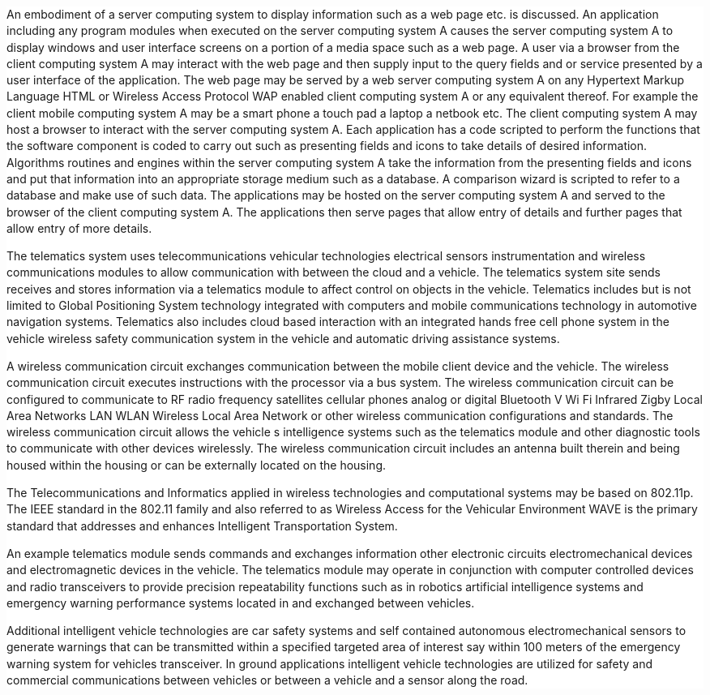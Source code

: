 An embodiment of a server computing system to display information such as a web page etc. is discussed. An application including any program modules when executed on the server computing system A causes the server computing system A to display windows and user interface screens on a portion of a media space such as a web page. A user via a browser from the client computing system A may interact with the web page and then supply input to the query fields and or service presented by a user interface of the application. The web page may be served by a web server computing system A on any Hypertext Markup Language HTML or Wireless Access Protocol WAP enabled client computing system A or any equivalent thereof. For example the client mobile computing system A may be a smart phone a touch pad a laptop a netbook etc. The client computing system A may host a browser to interact with the server computing system A. Each application has a code scripted to perform the functions that the software component is coded to carry out such as presenting fields and icons to take details of desired information. Algorithms routines and engines within the server computing system A take the information from the presenting fields and icons and put that information into an appropriate storage medium such as a database. A comparison wizard is scripted to refer to a database and make use of such data. The applications may be hosted on the server computing system A and served to the browser of the client computing system A. The applications then serve pages that allow entry of details and further pages that allow entry of more details.

The telematics system uses telecommunications vehicular technologies electrical sensors instrumentation and wireless communications modules to allow communication with between the cloud and a vehicle. The telematics system site sends receives and stores information via a telematics module to affect control on objects in the vehicle. Telematics includes but is not limited to Global Positioning System technology integrated with computers and mobile communications technology in automotive navigation systems. Telematics also includes cloud based interaction with an integrated hands free cell phone system in the vehicle wireless safety communication system in the vehicle and automatic driving assistance systems.

A wireless communication circuit exchanges communication between the mobile client device and the vehicle. The wireless communication circuit executes instructions with the processor via a bus system. The wireless communication circuit can be configured to communicate to RF radio frequency satellites cellular phones analog or digital Bluetooth V Wi Fi Infrared Zigby Local Area Networks LAN WLAN Wireless Local Area Network or other wireless communication configurations and standards. The wireless communication circuit allows the vehicle s intelligence systems such as the telematics module and other diagnostic tools to communicate with other devices wirelessly. The wireless communication circuit includes an antenna built therein and being housed within the housing or can be externally located on the housing.

The Telecommunications and Informatics applied in wireless technologies and computational systems may be based on 802.11p. The IEEE standard in the 802.11 family and also referred to as Wireless Access for the Vehicular Environment WAVE is the primary standard that addresses and enhances Intelligent Transportation System.

An example telematics module sends commands and exchanges information other electronic circuits electromechanical devices and electromagnetic devices in the vehicle. The telematics module may operate in conjunction with computer controlled devices and radio transceivers to provide precision repeatability functions such as in robotics artificial intelligence systems and emergency warning performance systems located in and exchanged between vehicles.

Additional intelligent vehicle technologies are car safety systems and self contained autonomous electromechanical sensors to generate warnings that can be transmitted within a specified targeted area of interest say within 100 meters of the emergency warning system for vehicles transceiver. In ground applications intelligent vehicle technologies are utilized for safety and commercial communications between vehicles or between a vehicle and a sensor along the road.
